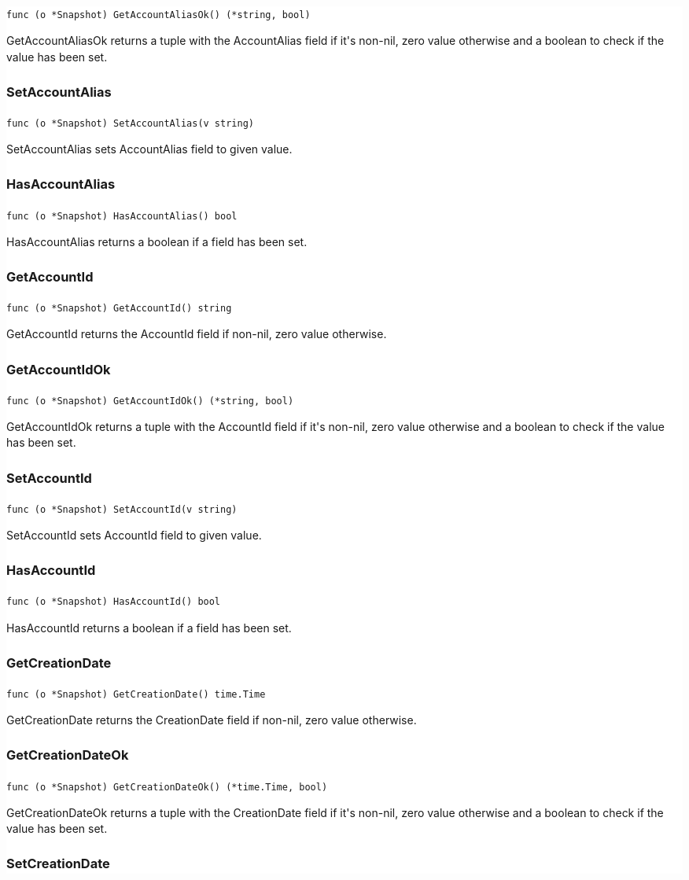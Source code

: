 `func (o *Snapshot) GetAccountAliasOk() (*string, bool)`

GetAccountAliasOk returns a tuple with the AccountAlias field if it's non-nil, zero value otherwise
and a boolean to check if the value has been set.

### SetAccountAlias

`func (o *Snapshot) SetAccountAlias(v string)`

SetAccountAlias sets AccountAlias field to given value.

### HasAccountAlias

`func (o *Snapshot) HasAccountAlias() bool`

HasAccountAlias returns a boolean if a field has been set.

### GetAccountId

`func (o *Snapshot) GetAccountId() string`

GetAccountId returns the AccountId field if non-nil, zero value otherwise.

### GetAccountIdOk

`func (o *Snapshot) GetAccountIdOk() (*string, bool)`

GetAccountIdOk returns a tuple with the AccountId field if it's non-nil, zero value otherwise
and a boolean to check if the value has been set.

### SetAccountId

`func (o *Snapshot) SetAccountId(v string)`

SetAccountId sets AccountId field to given value.

### HasAccountId

`func (o *Snapshot) HasAccountId() bool`

HasAccountId returns a boolean if a field has been set.

### GetCreationDate

`func (o *Snapshot) GetCreationDate() time.Time`

GetCreationDate returns the CreationDate field if non-nil, zero value otherwise.

### GetCreationDateOk

`func (o *Snapshot) GetCreationDateOk() (*time.Time, bool)`

GetCreationDateOk returns a tuple with the CreationDate field if it's non-nil, zero value otherwise
and a boolean to check if the value has been set.

### SetCreationDate
